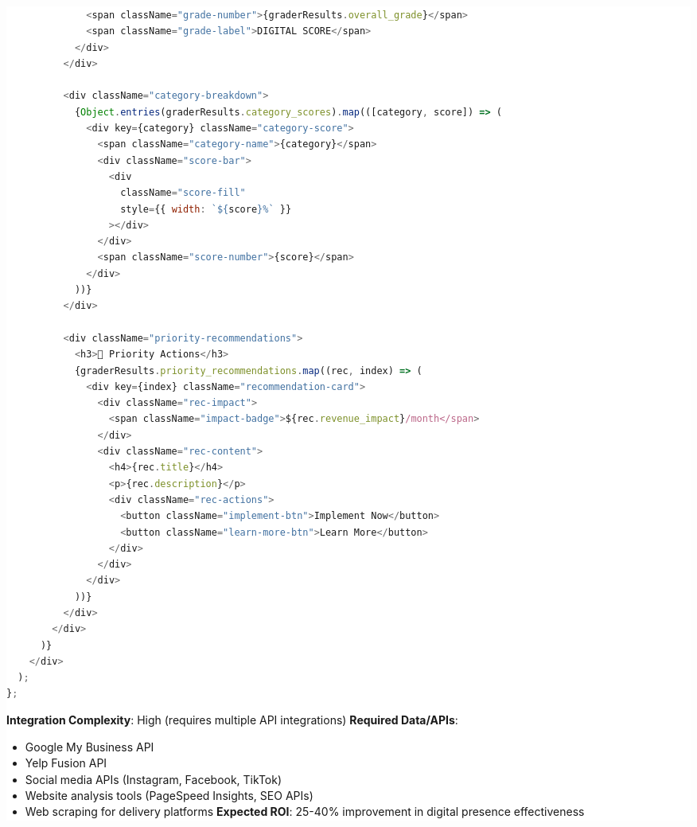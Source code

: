 ```javascript
              <span className="grade-number">{graderResults.overall_grade}</span>
              <span className="grade-label">DIGITAL SCORE</span>
            </div>
          </div>
          
          <div className="category-breakdown">
            {Object.entries(graderResults.category_scores).map(([category, score]) => (
              <div key={category} className="category-score">
                <span className="category-name">{category}</span>
                <div className="score-bar">
                  <div 
                    className="score-fill" 
                    style={{ width: `${score}%` }}
                  ></div>
                </div>
                <span className="score-number">{score}</span>
              </div>
            ))}
          </div>
          
          <div className="priority-recommendations">
            <h3>🚀 Priority Actions</h3>
            {graderResults.priority_recommendations.map((rec, index) => (
              <div key={index} className="recommendation-card">
                <div className="rec-impact">
                  <span className="impact-badge">${rec.revenue_impact}/month</span>
                </div>
                <div className="rec-content">
                  <h4>{rec.title}</h4>
                  <p>{rec.description}</p>
                  <div className="rec-actions">
                    <button className="implement-btn">Implement Now</button>
                    <button className="learn-more-btn">Learn More</button>
                  </div>
                </div>
              </div>
            ))}
          </div>
        </div>
      )}
    </div>
  );
};
```

**Integration Complexity**: High (requires multiple API integrations)
**Required Data/APIs**: 
- Google My Business API
- Yelp Fusion API
- Social media APIs (Instagram, Facebook, TikTok)
- Website analysis tools (PageSpeed Insights, SEO APIs)
- Web scraping for delivery platforms
**Expected ROI**: 25-40% improvement in digital presence effectiveness
